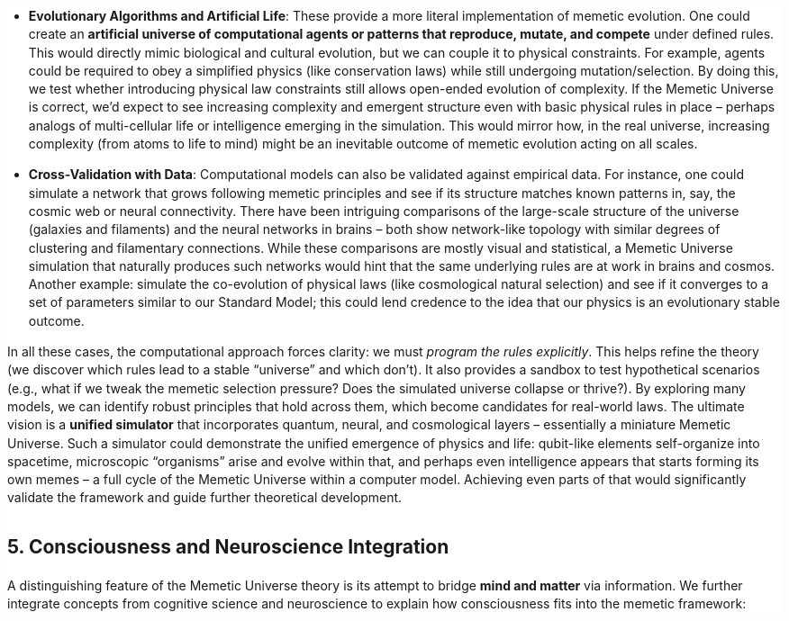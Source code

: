 - **Evolutionary Algorithms and Artificial Life**: These provide a more literal implementation of memetic evolution. One could create an **artificial universe of computational agents or patterns that reproduce, mutate, and compete** under defined rules. This would directly mimic biological and cultural evolution, but we can couple it to physical constraints. For example, agents could be required to obey a simplified physics (like conservation laws) while still undergoing mutation/selection. By doing this, we test whether introducing physical law constraints still allows open-ended evolution of complexity. If the Memetic Universe is correct, we’d expect to see increasing complexity and emergent structure even with basic physical rules in place – perhaps analogs of multi-cellular life or intelligence emerging in the simulation. This would mirror how, in the real universe, increasing complexity (from atoms to life to mind) might be an inevitable outcome of memetic evolution acting on all scales.

- **Cross-Validation with Data**: Computational models can also be validated against empirical data. For instance, one could simulate a network that grows following memetic principles and see if its structure matches known patterns in, say, the cosmic web or neural connectivity. There have been intriguing comparisons of the large-scale structure of the universe (galaxies and filaments) and the neural networks in brains – both show network-like topology with similar degrees of clustering and filamentary connections. While these comparisons are mostly visual and statistical, a Memetic Universe simulation that naturally produces such networks would hint that the same underlying rules are at work in brains and cosmos. Another example: simulate the co-evolution of physical laws (like cosmological natural selection) and see if it converges to a set of parameters similar to our Standard Model; this could lend credence to the idea that our physics is an evolutionary stable outcome.

In all these cases, the computational approach forces clarity: we must *program the rules explicitly*. This helps refine the theory (we discover which rules lead to a stable “universe” and which don’t). It also provides a sandbox to test hypothetical scenarios (e.g., what if we tweak the memetic selection pressure? Does the simulated universe collapse or thrive?). By exploring many models, we can identify robust principles that hold across them, which become candidates for real-world laws. The ultimate vision is a **unified simulator** that incorporates quantum, neural, and cosmological layers – essentially a miniature Memetic Universe. Such a simulator could demonstrate the unified emergence of physics and life: qubit-like elements self-organize into spacetime, microscopic “organisms” arise and evolve within that, and perhaps even intelligence appears that starts forming its own memes – a full cycle of the Memetic Universe within a computer model. Achieving even parts of that would significantly validate the framework and guide further theoretical development.

## 5. Consciousness and Neuroscience Integration

A distinguishing feature of the Memetic Universe theory is its attempt to bridge **mind and matter** via information. We further integrate concepts from cognitive science and neuroscience to explain how consciousness fits into the memetic framework:
